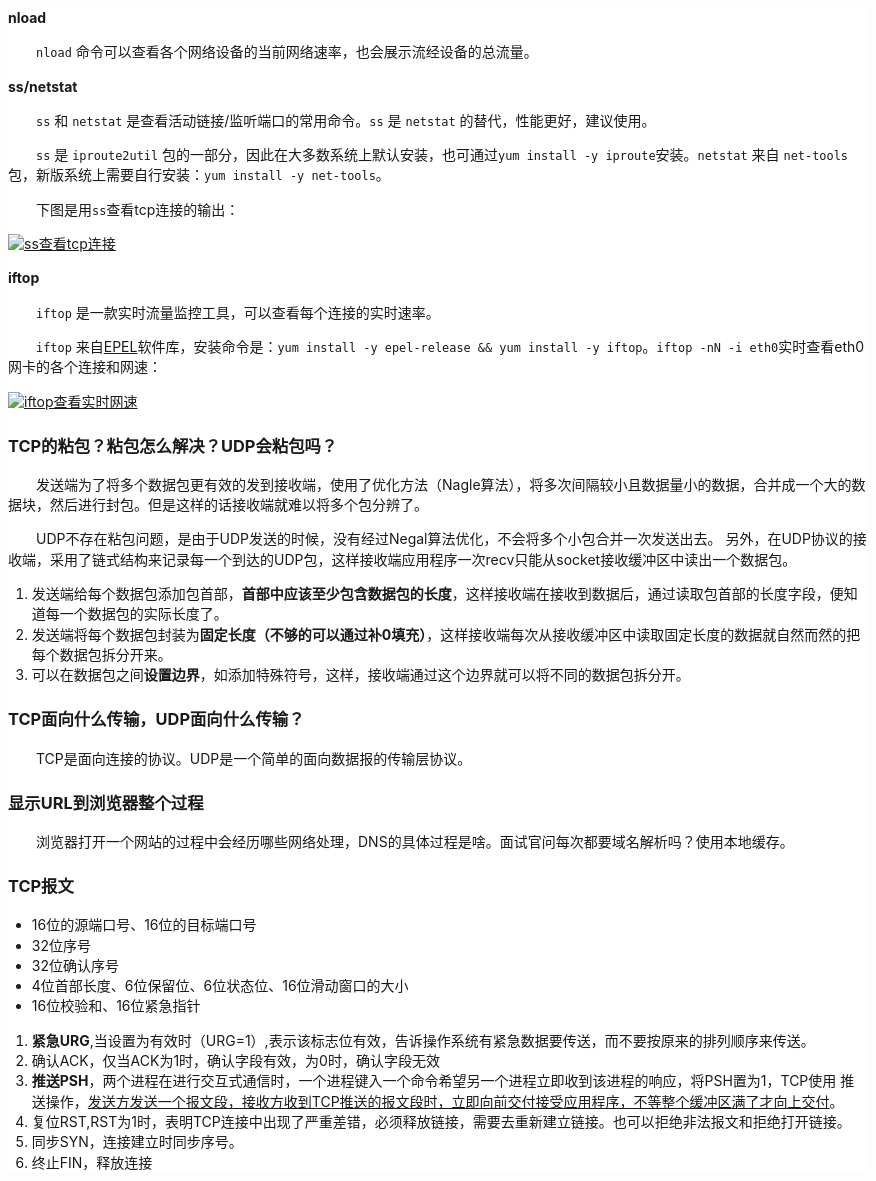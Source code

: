 **nload**

　　`nload` 命令可以查看各个网络设备的当前网络速率，也会展示流经设备的总流量。

**ss/netstat**

　　`ss` 和 `netstat` 是查看活动链接/监听端口的常用命令。`ss` 是 `netstat` 的替代，性能更好，建议使用。

　　`ss` 是 `iproute2util` 包的一部分，因此在大多数系统上默认安装，也可通过`yum install -y iproute`安装。`netstat` 来自 `net-tools` 包，新版系统上需要自行安装：`yum install -y net-tools`。

　　下图是用`ss`查看tcp连接的输出：

[![ss查看tcp连接](https://cdn.jsdelivr.net/gh/candyboyou/imgs/img1460000022275531.png)](https://tlanyan.me/linux-traffic-commands/ss查看连接/)

**iftop**

　　`iftop` 是一款实时流量监控工具，可以查看每个连接的实时速率。

　　`iftop` 来自[EPEL](https://fedoraproject.org/wiki/EPEL)软件库，安装命令是：`yum install -y epel-release && yum install -y iftop`。`iftop -nN -i eth0`实时查看eth0网卡的各个连接和网速：

[![iftop查看实时网速](https://cdn.jsdelivr.net/gh/candyboyou/imgs/img1460000022275530.png)](https://tlanyan.me/linux-traffic-commands/iftop查看实时网速/)

### TCP的粘包？粘包怎么解决？UDP会粘包吗？

　　发送端为了将多个数据包更有效的发到接收端，使用了优化方法（Nagle算法），将多次间隔较小且数据量小的数据，合并成一个大的数据块，然后进行封包。但是这样的话接收端就难以将多个包分辨了。

　　UDP不存在粘包问题，是由于UDP发送的时候，没有经过Negal算法优化，不会将多个小包合并一次发送出去。 另外，在UDP协议的接收端，采用了链式结构来记录每一个到达的UDP包，这样接收端应用程序一次recv只能从socket接收缓冲区中读出一个数据包。

1. 发送端给每个数据包添加包首部，**首部中应该至少包含数据包的长度**，这样接收端在接收到数据后，通过读取包首部的长度字段，便知道每一个数据包的实际长度了。
2. 发送端将每个数据包封装为**固定长度（不够的可以通过补0填充）**，这样接收端每次从接收缓冲区中读取固定长度的数据就自然而然的把每个数据包拆分开来。
3. 可以在数据包之间**设置边界**，如添加特殊符号，这样，接收端通过这个边界就可以将不同的数据包拆分开。

### TCP面向什么传输，UDP面向什么传输？

　　TCP是面向连接的协议。UDP是一个简单的面向数据报的传输层协议。

### 显示URL到浏览器整个过程  

　　浏览器打开一个网站的过程中会经历哪些网络处理，DNS的具体过程是啥。面试官问每次都要域名解析吗？使用本地缓存。

### TCP报文

* 16位的源端口号、16位的目标端口号
* 32位序号
* 32位确认序号
* 4位首部长度、6位保留位、6位状态位、16位滑动窗口的大小
* 16位校验和、16位紧急指针

1. **紧急URG**,当设置为有效时（URG=1）,表示该标志位有效，告诉操作系统有紧急数据要传送，而不要按原来的排列顺序来传送。
2. 确认ACK，仅当ACK为1时，确认字段有效，为0时，确认字段无效
3. **推送PSH**，两个进程在进行交互式通信时，一个进程键入一个命令希望另一个进程立即收到该进程的响应，将PSH置为1，TCP使用
   推送操作，<u>发送方发送一个报文段，接收方收到TCP推送的报文段时，立即向前交付接受应用程序，不等整个缓冲区满了才向上交付</u>。
4. 复位RST,RST为1时，表明TCP连接中出现了严重差错，必须释放链接，需要去重新建立链接。也可以拒绝非法报文和拒绝打开链接。
5. 同步SYN，连接建立时同步序号。
6. 终止FIN，释放连接
